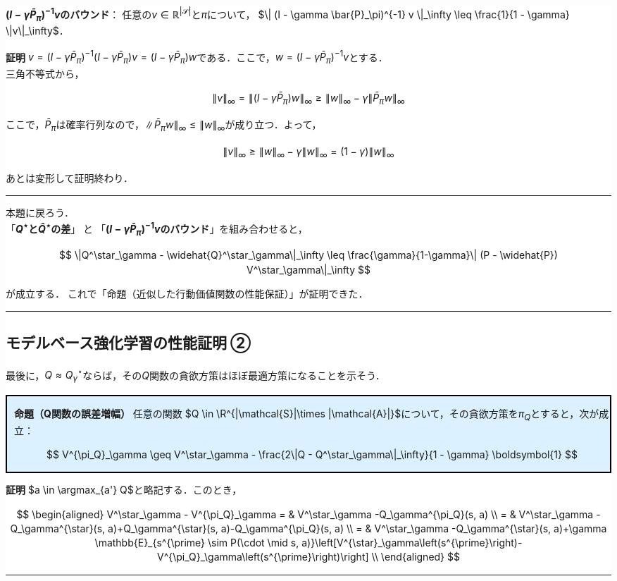 **$(I-\gamma \bar{P}_\pi)^{-1} v$のバウンド**： 任意の$v \in \mathbb{R}^{|\mathcal{S}|}$と$\pi$について，
$\| (I - \gamma \bar{P}_\pi)^{-1} v \|_\infty \leq \frac{1}{1 - \gamma} \|v\|_\infty$．

</div> 

**証明** $v = (I - \gamma \bar{P}_\pi)^{-1} (I - \gamma \bar{P}_\pi) v = (I - \gamma \bar{P}_\pi) w$である．ここで，$w= (I - \gamma \bar{P}_\pi)^{-1} v$とする．\
三角不等式から，

$$
\|v\|_\infty = \|(I - \gamma \bar{P}_\pi) w\|_\infty \geq \|w\|_\infty - \gamma \|\bar{P}_\pi w\|_\infty 
$$

ここで，$\bar{P}_\pi$は確率行列なので，$\|\bar{P}_\pi w\|_\infty \leq \|w\|_\infty$が成り立つ．よって，

$$
\|v\|_\infty \geq \|w\|_\infty - \gamma \|w\|_\infty = (1 - \gamma) \|w\|_\infty
$$

あとは変形して証明終わり．

---

本題に戻ろう．\
「**$Q^\star$と$\widehat{Q}^\star$の差**」 と 「**$(I-\gamma \bar{P}_\pi)^{-1} v$のバウンド**」を組み合わせると，

$$
\|Q^\star_\gamma - \widehat{Q}^\star_\gamma\|_\infty \leq \frac{\gamma}{1-\gamma}\| (P - \widehat{P}) V^\star_\gamma\|_\infty
$$

が成立する．
これで「命題（近似した行動価値関数の性能保証）」が証明できた．

---

## モデルベース強化学習の性能証明 ②

最後に，$Q \approx Q^\star_\gamma$ならば，その$Q$関数の貪欲方策はほぼ最適方策になることを示そう．

<div style="border: 2px solid #000; padding-top: 1px; padding-left: 10px; margin-top: 5px; background-color: rgb(220, 241, 255);">

**命題（Q関数の誤差増幅）** 任意の関数 $Q \in \R^{|\mathcal{S}|\times |\mathcal{A}|}$について，その貪欲方策を$\pi_Q$とすると，次が成立：

$$
V^{\pi_Q}_\gamma \geq V^\star_\gamma - \frac{2\|Q - Q^\star_\gamma\|_\infty}{1 - \gamma} \boldsymbol{1}
$$

</div>

**証明** $a \in \argmax_{a'} Q$と略記する．このとき，

$$
\begin{aligned}
V^\star_\gamma - V^{\pi_Q}_\gamma 
= & V^\star_\gamma -Q_\gamma^{\pi_Q}(s, a) \\
= & V^\star_\gamma -Q_\gamma^{\star}(s, a)+Q_\gamma^{\star}(s, a)-Q_\gamma^{\pi_Q}(s, a) \\
= & V^\star_\gamma -Q_\gamma^{\star}(s, a)+\gamma \mathbb{E}_{s^{\prime} \sim P(\cdot \mid s, a)}\left[V^{\star}_\gamma\left(s^{\prime}\right)-V^{\pi_Q}_\gamma\left(s^{\prime}\right)\right] \\
\end{aligned}
$$

---